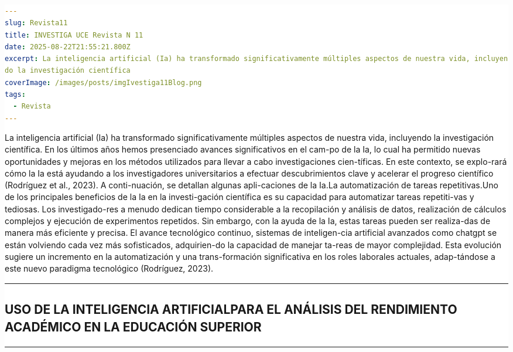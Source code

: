 ```yaml
---
slug: Revista11
title: INVESTIGA UCE Revista N 11
date: 2025-08-22T21:55:21.800Z
excerpt: La inteligencia artificial (Ia) ha transformado significativamente múltiples aspectos de nuestra vida, incluyendo la investigación científica
coverImage: /images/posts/imgIvestiga11Blog.png
tags:
  - Revista
---
```


<script>
  import FloatingImage from "$lib/components/atoms/FloatingImage.svelte";
</script>

La inteligencia artificial (Ia) ha transformado significativamente múltiples aspectos de nuestra vida, incluyendo la investigación científica. En los últimos años hemos presenciado avances significativos en el cam-po de la Ia, lo cual ha permitido nuevas oportunidades y mejoras en los métodos utilizados para llevar a cabo investigaciones cien-tíficas. En este contexto, se explo-rará cómo la Ia está ayudando a los investigadores universitarios a efectuar descubrimientos clave y acelerar el progreso científico (Rodríguez et al., 2023). A conti-nuación, se detallan algunas apli-caciones de la Ia.La automatización de tareas repetitivas.Uno de los principales beneficios de la Ia en la investi-gación científica es su capacidad para automatizar tareas repetiti-vas y tediosas. Los investigado-res a menudo dedican tiempo considerable a la recopilación y análisis de datos, realización de cálculos complejos y ejecución de experimentos repetidos. Sin embargo, con la ayuda de la Ia, estas tareas pueden ser realiza-das de manera más eficiente y precisa. El avance tecnológico continuo, sistemas de inteligen-cia artificial avanzados como chatgpt se están volviendo cada vez más sofisticados, adquirien-do la capacidad de manejar ta-reas de mayor complejidad. Esta evolución sugiere un incremento en la automatización y una trans-formación significativa en los roles laborales actuales, adap-tándose a este nuevo paradigma tecnológico (Rodríguez, 2023).

---
## USO DE LA INTELIGENCIA ARTIFICIALPARA EL ANÁLISIS DEL RENDIMIENTO ACADÉMICO EN LA EDUCACIÓN SUPERIOR
---
<FloatingImage 
  src="/images/posts/imgInvestiga11Blog01.png" alt="UCE" 
  style="display:block; margin-inline:auto; max-width: 720px"
  fit="cover"
  amplitude={8}
  duration={1000}
  hoverScale={1.03}
  shadow="0 0 0 20px var(--color--primary),
          0 200px 40px color-mix(in oklab, var(--color--primary) 90%, transparent)"
/>
